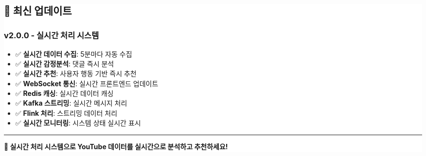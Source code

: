 ## 🚀 최신 업데이트

### v2.0.0 - 실시간 처리 시스템

* ✅ **실시간 데이터 수집**: 5분마다 자동 수집
* ✅ **실시간 감정분석**: 댓글 즉시 분석
* ✅ **실시간 추천**: 사용자 행동 기반 즉시 추천
* ✅ **WebSocket 통신**: 실시간 프론트엔드 업데이트
* ✅ **Redis 캐싱**: 실시간 데이터 캐싱
* ✅ **Kafka 스트리밍**: 실시간 메시지 처리
* ✅ **Flink 처리**: 스트리밍 데이터 처리
* ✅ **실시간 모니터링**: 시스템 상태 실시간 표시

---

**🎯 실시간 처리 시스템으로 YouTube 데이터를 실시간으로 분석하고 추천하세요!**